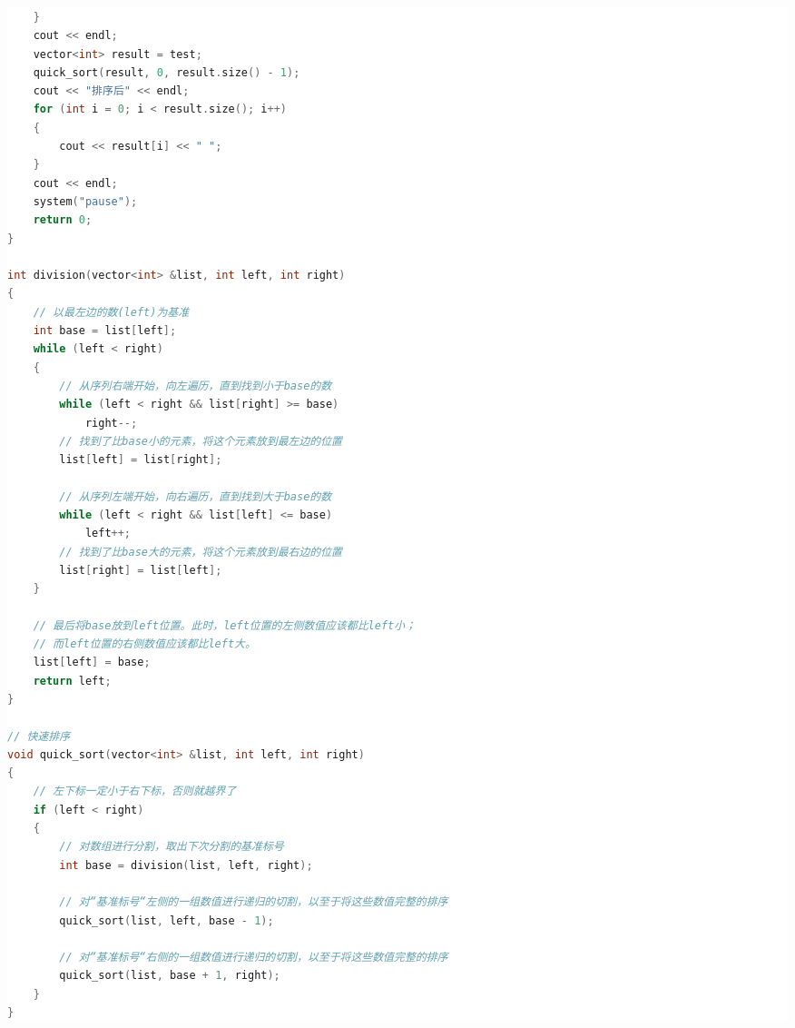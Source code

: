 ```c++
    }
    cout << endl;
    vector<int> result = test;
    quick_sort(result, 0, result.size() - 1);
    cout << "排序后" << endl;
    for (int i = 0; i < result.size(); i++)
    {
        cout << result[i] << " ";
    }
    cout << endl;
    system("pause");
    return 0;
}

int division(vector<int> &list, int left, int right)
{
    // 以最左边的数(left)为基准
    int base = list[left];
    while (left < right)
    {
        // 从序列右端开始，向左遍历，直到找到小于base的数
        while (left < right && list[right] >= base)
            right--;
        // 找到了比base小的元素，将这个元素放到最左边的位置
        list[left] = list[right];

        // 从序列左端开始，向右遍历，直到找到大于base的数
        while (left < right && list[left] <= base)
            left++;
        // 找到了比base大的元素，将这个元素放到最右边的位置
        list[right] = list[left];
    }

    // 最后将base放到left位置。此时，left位置的左侧数值应该都比left小；
    // 而left位置的右侧数值应该都比left大。
    list[left] = base;
    return left;
}

// 快速排序
void quick_sort(vector<int> &list, int left, int right)
{
    // 左下标一定小于右下标，否则就越界了
    if (left < right)
    {
        // 对数组进行分割，取出下次分割的基准标号
        int base = division(list, left, right);

        // 对“基准标号“左侧的一组数值进行递归的切割，以至于将这些数值完整的排序
        quick_sort(list, left, base - 1);

        // 对“基准标号“右侧的一组数值进行递归的切割，以至于将这些数值完整的排序
        quick_sort(list, base + 1, right);
    }
}
```
